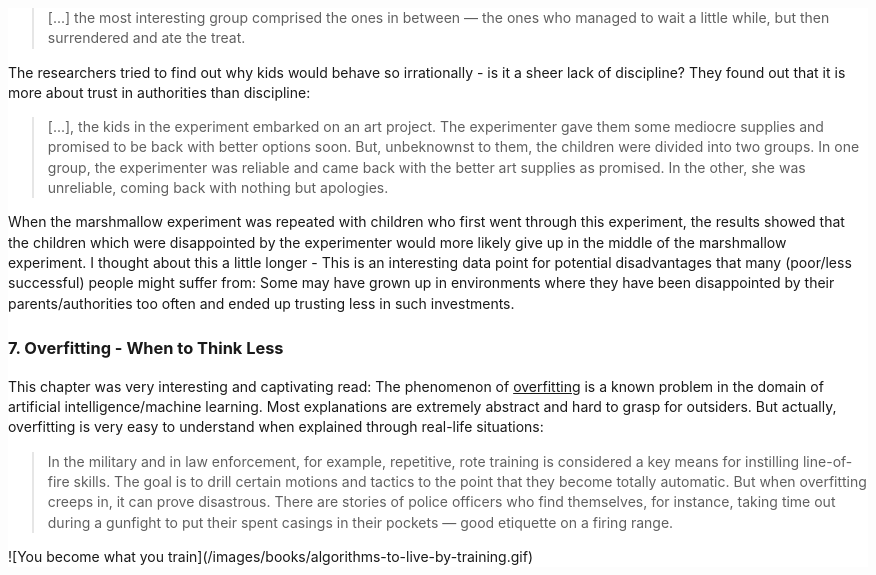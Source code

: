 > [...] the most interesting group comprised the ones in between — the ones
> who managed to wait a little while, but then surrendered and ate the treat.

The researchers tried to find out why kids would behave so irrationally - is it
a sheer lack of discipline?
They found out that it is more about trust in authorities than discipline:

> [...], the kids in the experiment embarked on an art project.
> The experimenter gave them some mediocre supplies and promised to be back
> with better options soon.
> But, unbeknownst to them, the children were divided into two groups.
> In one group, the experimenter was reliable and came back with the better art
> supplies as promised.
> In the other, she was unreliable, coming back with nothing but apologies.

When the marshmallow experiment was repeated with children who first went
through this experiment, the results showed that the children which were
disappointed by the experimenter would more likely give up in the middle of the
marshmallow experiment.
I thought about this a little longer - This is an interesting data point for
potential disadvantages that many (poor/less successful) people might suffer
from:
Some may have grown up in environments where they have been disappointed by 
their parents/authorities too often and ended up trusting less in such 
investments.

### 7. Overfitting - When to Think Less

This chapter was very interesting and captivating read:
The phenomenon of [overfitting](https://en.wikipedia.org/wiki/Overfitting)
is a known problem in the domain of artificial intelligence/machine learning.
Most explanations are extremely abstract and hard to grasp for outsiders.
But actually, overfitting is very easy to understand when explained through
real-life situations:

> In the military and in law enforcement, for example, repetitive, rote training
> is considered a key means for instilling line-of-fire skills.
> The goal is to drill certain motions and tactics to the point that they become
> totally automatic.
> But when overfitting creeps in, it can prove disastrous.
> There are stories of police officers who find themselves, for instance, taking
> time out during a gunfight to put their spent casings in their pockets — good
> etiquette on a firing range.

<div class="floating-image-right">
  ![You become what you train](/images/books/algorithms-to-live-by-training.gif)
</div>
